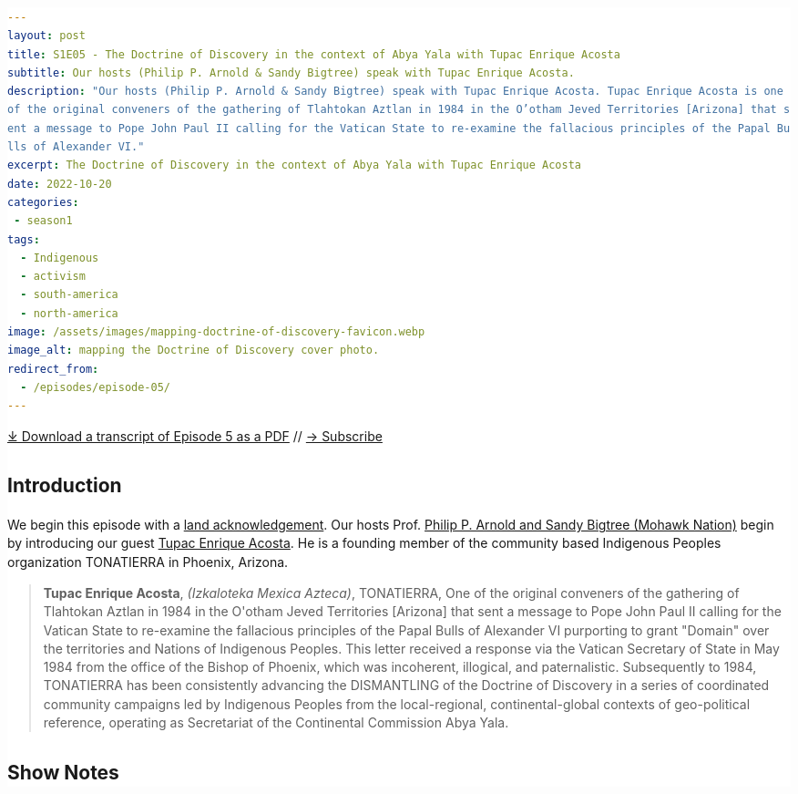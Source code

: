 ```yaml
---
layout: post
title: S1E05 - The Doctrine of Discovery in the context of Abya Yala with Tupac Enrique Acosta
subtitle: Our hosts (Philip P. Arnold & Sandy Bigtree) speak with Tupac Enrique Acosta.
description: "Our hosts (Philip P. Arnold & Sandy Bigtree) speak with Tupac Enrique Acosta. Tupac Enrique Acosta is one of the original conveners of the gathering of Tlahtokan Aztlan in 1984 in the O’otham Jeved Territories [Arizona] that sent a message to Pope John Paul II calling for the Vatican State to re-examine the fallacious principles of the Papal Bulls of Alexander VI."
excerpt: The Doctrine of Discovery in the context of Abya Yala with Tupac Enrique Acosta
date: 2022-10-20
categories: 
 - season1
tags: 
  - Indigenous
  - activism
  - south-america
  - north-america
image: /assets/images/mapping-doctrine-of-discovery-favicon.webp
image_alt: mapping the Doctrine of Discovery cover photo.
redirect_from:
  - /episodes/episode-05/
---
```


<div id="buzzsprout-player-11540254"></div><script src="https://www.buzzsprout.com/1926214/11540254-episode-05-the-doctrine-of-discovery-in-the-context-of-abya-yala-with-tupac-enrique-acosta.js?container_id=buzzsprout-player-11540254&player=small" type="text/javascript" charset="utf-8"></script>

[⤓ Download a transcript of Episode 5 as a PDF](/assets/pdfs/Episode-05-Doctrine-of-Discovery-Abya-Yala-Tupac-Enrique-Acosta.pdf) // [→ Subscribe](/subscribe/)
  
## Introduction
  
We begin this episode with a [land acknowledgement](/land/). Our hosts Prof. [Philip P. Arnold and Sandy Bigtree (Mohawk Nation)](https://indigenousvalues.org/about/our-team/) begin by introducing our guest [Tupac Enrique Acosta](https://tonatierra.org/). He is a founding member of the community based Indigenous Peoples organization TONATIERRA in Phoenix, Arizona.

  > **Tupac Enrique Acosta**, *(Izkaloteka Mexica Azteca)*, TONATIERRA, One of the original conveners of the gathering of Tlahtokan Aztlan in 1984 in the O'otham Jeved Territories [Arizona] that sent a message to Pope John Paul II calling for the Vatican State to re-examine the fallacious principles of the Papal Bulls of Alexander VI purporting to grant "Domain" over the territories and Nations of Indigenous Peoples. This letter received a response via the Vatican Secretary of State in May 1984 from the office of the Bishop of Phoenix, which was incoherent, illogical, and paternalistic. Subsequently to 1984, TONATIERRA has been consistently advancing the DISMANTLING of the Doctrine of Discovery in a series of coordinated community campaigns led by Indigenous Peoples from the local-regional, continental-global contexts of geo-political reference, operating as Secretariat of the Continental Commission Abya Yala.


## Show Notes
